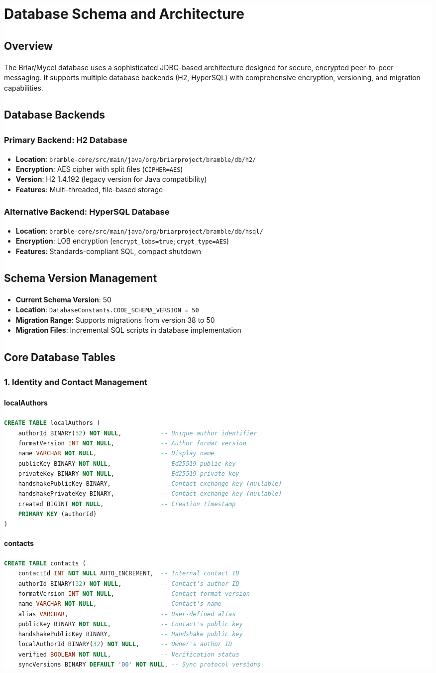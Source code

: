 # Database Schema and Architecture

## Overview

The Briar/Mycel database uses a sophisticated JDBC-based architecture designed for secure, encrypted peer-to-peer messaging. It supports multiple database backends (H2, HyperSQL) with comprehensive encryption, versioning, and migration capabilities.

## Database Backends

### Primary Backend: H2 Database
- **Location**: `bramble-core/src/main/java/org/briarproject/bramble/db/h2/`
- **Encryption**: AES cipher with split files (`CIPHER=AES`)
- **Version**: H2 1.4.192 (legacy version for Java compatibility)
- **Features**: Multi-threaded, file-based storage

### Alternative Backend: HyperSQL Database  
- **Location**: `bramble-core/src/main/java/org/briarproject/bramble/db/hsql/`
- **Encryption**: LOB encryption (`encrypt_lobs=true;crypt_type=AES`)
- **Features**: Standards-compliant SQL, compact shutdown

## Schema Version Management

- **Current Schema Version**: 50
- **Location**: `DatabaseConstants.CODE_SCHEMA_VERSION = 50`
- **Migration Range**: Supports migrations from version 38 to 50
- **Migration Files**: Incremental SQL scripts in database implementation

## Core Database Tables

### 1. Identity and Contact Management

#### localAuthors
```sql
CREATE TABLE localAuthors (
    authorId BINARY(32) NOT NULL,           -- Unique author identifier
    formatVersion INT NOT NULL,             -- Author format version
    name VARCHAR NOT NULL,                  -- Display name
    publicKey BINARY NOT NULL,              -- Ed25519 public key
    privateKey BINARY NOT NULL,             -- Ed25519 private key
    handshakePublicKey BINARY,              -- Contact exchange key (nullable)
    handshakePrivateKey BINARY,             -- Contact exchange key (nullable)
    created BIGINT NOT NULL,                -- Creation timestamp
    PRIMARY KEY (authorId)
)
```

#### contacts
```sql
CREATE TABLE contacts (
    contactId INT NOT NULL AUTO_INCREMENT,  -- Internal contact ID
    authorId BINARY(32) NOT NULL,           -- Contact's author ID
    formatVersion INT NOT NULL,             -- Contact format version
    name VARCHAR NOT NULL,                  -- Contact's name
    alias VARCHAR,                          -- User-defined alias
    publicKey BINARY NOT NULL,              -- Contact's public key
    handshakePublicKey BINARY,              -- Handshake public key
    localAuthorId BINARY(32) NOT NULL,      -- Owner's author ID
    verified BOOLEAN NOT NULL,              -- Verification status
    syncVersions BINARY DEFAULT '00' NOT NULL, -- Sync protocol versions
```